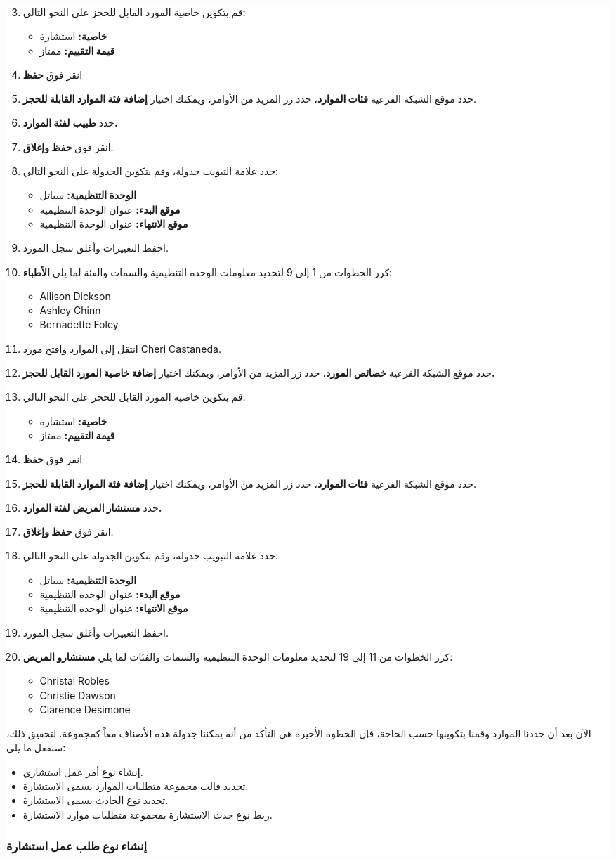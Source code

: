 3.  قم بتكوين خاصية المورد القابل للحجز على النحو التالي:

    -   **خاصية:** استشارة
    -   **قيمة التقييم‬:** ممتاز

4.  انقر فوق **حفظ**
5.  حدد موقع الشبكة الفرعية **فئات الموارد**، حدد زر المزيد من الأوامر، ويمكنك اختيار **إضافة** **فئة الموارد القابلة للحجز**.
6.  حدد **طبيب** **لفئة الموارد.**
7.  انقر فوق **حفظ وإغلاق**.
8.  حدد علامة التبويب جدولة، وقم بتكوين الجدولة على النحو التالي:
    -   **الوحدة التنظيمية:** سياتل
    -   **موقع البدء:** عنوان الوحدة التنظيمية
    -   **موقع الانتهاء:** عنوان الوحدة التنظيمية

9.  احفظ التغييرات وأغلق سجل المورد.
10. كرر الخطوات من 1 إلى 9 لتحديد معلومات الوحدة التنظيمية والسمات والفئة لما يلي **الأطباء**:
    -   Allison Dickson
    -   Ashley Chinn
    -   Bernadette Foley

11. انتقل إلى الموارد وافتح مورد Cheri Castaneda.
12. حدد موقع الشبكة الفرعية **خصائص المورد**، حدد زر المزيد من الأوامر، ويمكنك اختيار **إضافة خاصية المورد القابل للحجز.**
13. قم بتكوين خاصية المورد القابل للحجز على النحو التالي:
    -   **خاصية:** استشارة
    -   **قيمة التقييم‬:** ممتاز

14. انقر فوق **حفظ**
15. حدد موقع الشبكة الفرعية **فئات الموارد**، حدد زر المزيد من الأوامر، ويمكنك اختيار **إضافة** **فئة الموارد القابلة للحجز**.
16. حدد **مستشار المريض** **لفئة الموارد.**
17. انقر فوق **حفظ وإغلاق**.
18. حدد علامة التبويب جدولة، وقم بتكوين الجدولة على النحو التالي:

    -   **الوحدة التنظيمية:** سياتل
    -   **موقع البدء:** عنوان الوحدة التنظيمية
    -   **موقع الانتهاء:** عنوان الوحدة التنظيمية

19. احفظ التغييرات وأغلق سجل المورد.

20. كرر الخطوات من 11 إلى 19 لتحديد معلومات الوحدة التنظيمية والسمات والفئات لما يلي **مستشارو المريض**:
    -   Christal Robles
    -   Christie Dawson
    -   Clarence Desimone

الآن بعد أن حددنا الموارد وقمنا بتكوينها حسب الحاجة، فإن الخطوة الأخيرة هي التأكد من أنه يمكننا جدولة هذه الأصناف معاً كمجموعة. لتحقيق ذلك، سنفعل ما يلي:

-   إنشاء نوع أمر عمل استشاري.
-   تحديد قالب مجموعة متطلبات الموارد يسمى الاستشارة.
-   تحديد نوع الحادث يسمى الاستشارة.
-   ربط نوع حدث الاستشارة بمجموعة متطلبات موارد الاستشارة.

### <a name="create-a-consultation-work-order-type"></a>إنشاء نوع طلب عمل استشارة
